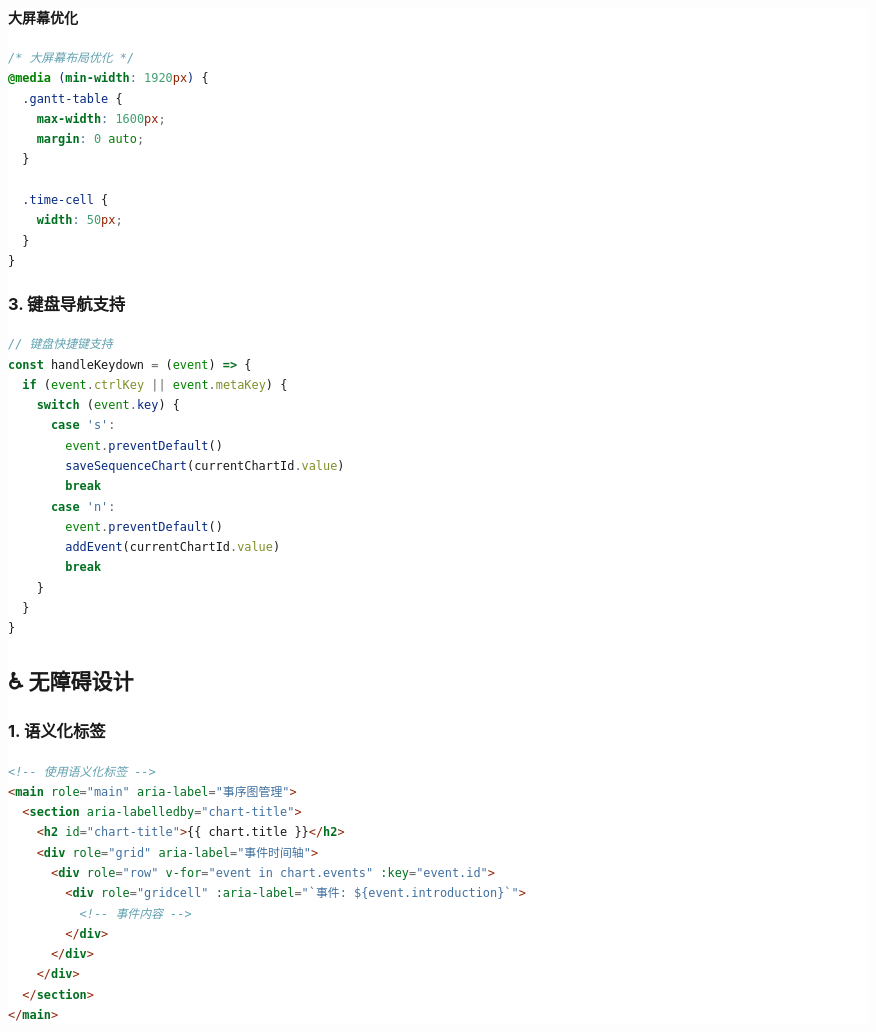 #### 大屏幕优化
```css
/* 大屏幕布局优化 */
@media (min-width: 1920px) {
  .gantt-table {
    max-width: 1600px;
    margin: 0 auto;
  }
  
  .time-cell {
    width: 50px;
  }
}
```

### 3. 键盘导航支持

```javascript
// 键盘快捷键支持
const handleKeydown = (event) => {
  if (event.ctrlKey || event.metaKey) {
    switch (event.key) {
      case 's':
        event.preventDefault()
        saveSequenceChart(currentChartId.value)
        break
      case 'n':
        event.preventDefault()
        addEvent(currentChartId.value)
        break
    }
  }
}
```

## ♿ 无障碍设计

### 1. 语义化标签

```html
<!-- 使用语义化标签 -->
<main role="main" aria-label="事序图管理">
  <section aria-labelledby="chart-title">
    <h2 id="chart-title">{{ chart.title }}</h2>
    <div role="grid" aria-label="事件时间轴">
      <div role="row" v-for="event in chart.events" :key="event.id">
        <div role="gridcell" :aria-label="`事件: ${event.introduction}`">
          <!-- 事件内容 -->
        </div>
      </div>
    </div>
  </section>
</main>
```
